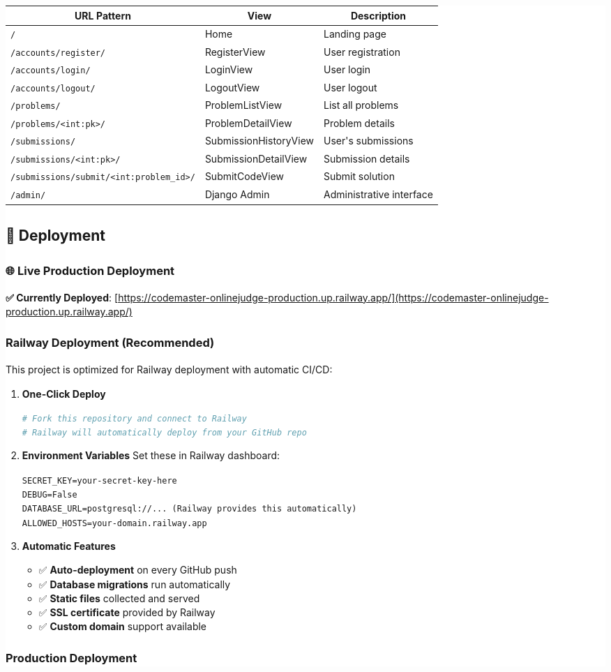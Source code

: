 | URL Pattern | View | Description |
|-------------|------|-------------|
| `/` | Home | Landing page |
| `/accounts/register/` | RegisterView | User registration |
| `/accounts/login/` | LoginView | User login |
| `/accounts/logout/` | LogoutView | User logout |
| `/problems/` | ProblemListView | List all problems |
| `/problems/<int:pk>/` | ProblemDetailView | Problem details |
| `/submissions/` | SubmissionHistoryView | User's submissions |
| `/submissions/<int:pk>/` | SubmissionDetailView | Submission details |
| `/submissions/submit/<int:problem_id>/` | SubmitCodeView | Submit solution |
| `/admin/` | Django Admin | Administrative interface |

## 🚀 Deployment

### 🌐 Live Production Deployment

**✅ Currently Deployed**: [https://codemaster-onlinejudge-production.up.railway.app/](https://codemaster-onlinejudge-production.up.railway.app/)

### Railway Deployment (Recommended)

This project is optimized for Railway deployment with automatic CI/CD:

1. **One-Click Deploy**
   ```bash
   # Fork this repository and connect to Railway
   # Railway will automatically deploy from your GitHub repo
   ```

2. **Environment Variables**
   Set these in Railway dashboard:
   ```env
   SECRET_KEY=your-secret-key-here
   DEBUG=False
   DATABASE_URL=postgresql://... (Railway provides this automatically)
   ALLOWED_HOSTS=your-domain.railway.app
   ```

3. **Automatic Features**
   - ✅ **Auto-deployment** on every GitHub push
   - ✅ **Database migrations** run automatically
   - ✅ **Static files** collected and served
   - ✅ **SSL certificate** provided by Railway
   - ✅ **Custom domain** support available

### Production Deployment
